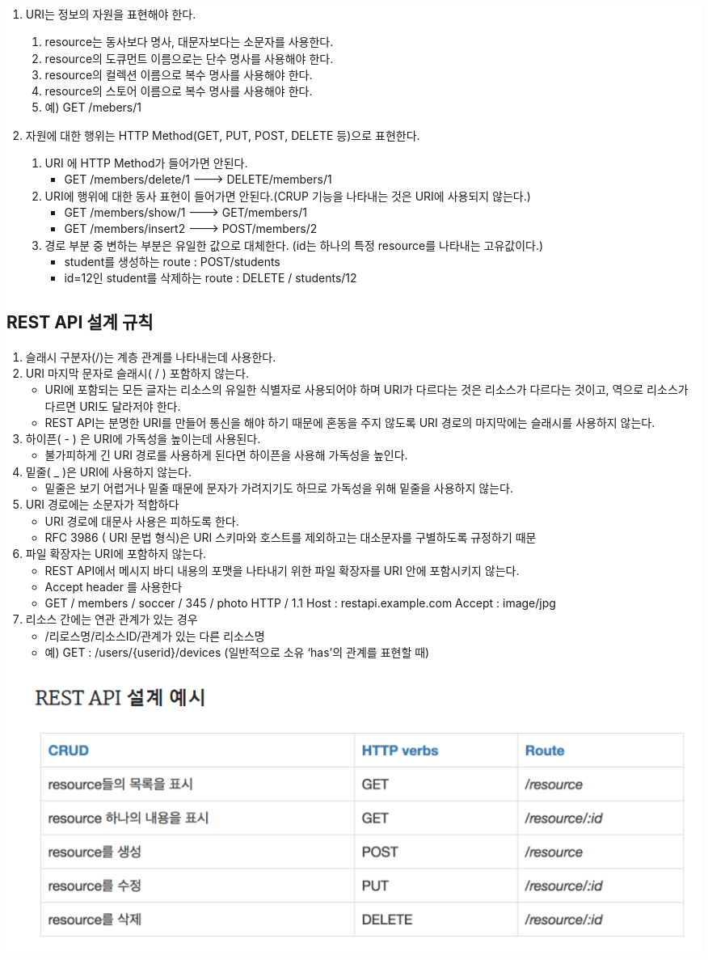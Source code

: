 

1. URI는 정보의 자원을 표현해야 한다.
   1. resource는 동사보다 명사, 대문자보다는 소문자를 사용한다.
   2. resource의 도큐먼트 이름으로는 단수 명사를 사용해야 한다.
   3. resource의 컬렉션 이름으로 복수 명사를 사용해야 한다.
   4. resource의 스토어 이름으로 복수 명사를 사용해야 한다.
   5.  예) GET /mebers/1



2. 자원에 대한 행위는 HTTP Method(GET, PUT, POST, DELETE 등)으로 표현한다.
   1. URI 에 HTTP Method가 들어가면 안된다.
      * GET /members/delete/1  ---> DELETE/members/1
   2. URI에 행위에 대한 동사 표현이 들어가면 안된다.(CRUP 기능을 나타내는 것은 URI에 사용되지 않는다.)
      * GET /members/show/1 ---> GET/members/1
      * GET /members/insert2 ---> POST/members/2
   3. 경로 부분 중 변하는 부분은 유일한 값으로 대체한다. (id는 하나의 특정 resource를 나타내는 고유값이다.)
      * student를 생성하는 route : POST/students
      * id=12인 student를 삭제하는 route : DELETE / students/12



## REST API 설계 규칙

1. 슬래시 구분자(/)는 계층 관계를 나타내는데 사용한다.
2. URI 마지막 문자로 슬래시( / ) 포함하지 않는다.
   * URI에 포함되는 모든 글자는 리소스의 유일한 식별자로 사용되어야 하며 URI가 다르다는 것은 리소스가 다르다는 것이고, 역으로 리소스가 다르면 URI도 달라저야 한다.
   * REST API는 분명한 URI를 만들어 통신을 해야 하기 때문에 혼동을 주지 않도록 URI 경로의 마지막에는 슬래시를 사용하지 않는다. 
3. 하이픈( - ) 은 URI에 가독성을 높이는데 사용된다.
   * 불가피하게 긴 URI 경로를 사용하게 된다면 하이픈을 사용해 가독성을 높인다.
4. 밑줄( _ )은 URI에 사용하지 않는다.
   * 밑줄은 보기 어렵거나 밑줄 때문에 문자가 가려지기도 하므로 가독성을 위해 밑줄을 사용하지 않는다. 
5. URI 경로에는 소문자가 적합하다
   * URI 경로에 대문사 사용은 피하도록 한다.
   * RFC 3986 ( URI 문법 형식)은 URI 스키마와 호스트를 제외하고는 대소문자를 구별하도록 규정하기 때문
6. 파일 확장자는 URI에 포함하지 않는다.
   * REST API에서 메시지 바디 내용의 포맷을 나타내기 위한 파일 확장자를 URI 안에 포함시키지 않는다.
   * Accept header 를 사용한다
   * GET / members / soccer / 345 / photo HTTP / 1.1 Host : restapi.example.com Accept : image/jpg
7. 리소스 간에는 연관 관계가 있는 경우
   * /리로스명/리소스ID/관계가 있는 다른 리소스명
   * 예)  GET : /users/{userid}/devices (일반적으로 소유 ‘has’의 관계를 표현할 때)
     

![1](md-images/1.PNG)
